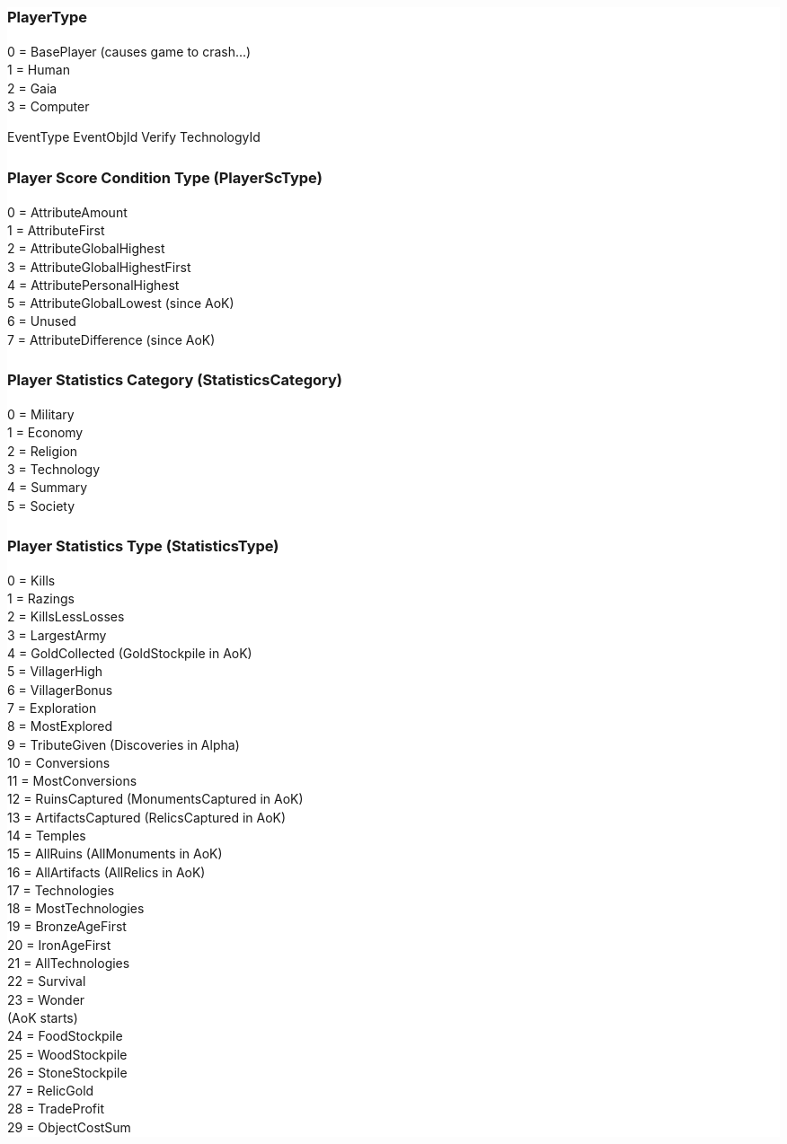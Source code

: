 
### PlayerType
0 = BasePlayer (causes game to crash...)<br>
1 = Human<br>
2 = Gaia<br>
3 = Computer<br>

EventType
EventObjId
Verify
TechnologyId


### Player Score Condition Type (PlayerScType)
0 = AttributeAmount<br>
1 = AttributeFirst<br>
2 = AttributeGlobalHighest<br>
3 = AttributeGlobalHighestFirst<br>
4 = AttributePersonalHighest<br>
5 = AttributeGlobalLowest (since AoK)<br>
6 = Unused<br>
7 = AttributeDifference (since AoK)<br>

### Player Statistics Category (StatisticsCategory)
0 = Military<br>
1 = Economy<br>
2 = Religion<br>
3 = Technology<br>
4 = Summary<br>
5 = Society

### Player Statistics Type (StatisticsType)
0 = Kills<br>
1 = Razings<br>
2 = KillsLessLosses<br>
3 = LargestArmy<br>
4 = GoldCollected (GoldStockpile in AoK)<br>
5 = VillagerHigh<br>
6 = VillagerBonus<br>
7 = Exploration<br>
8 = MostExplored<br>
9 = TributeGiven (Discoveries in Alpha)<br>
10 = Conversions<br>
11 = MostConversions<br>
12 = RuinsCaptured (MonumentsCaptured in AoK)<br>
13 = ArtifactsCaptured (RelicsCaptured in AoK)<br>
14 = Temples<br>
15 = AllRuins (AllMonuments in AoK)<br>
16 = AllArtifacts (AllRelics in AoK)<br>
17 = Technologies<br>
18 = MostTechnologies<br>
19 = BronzeAgeFirst<br>
20 = IronAgeFirst<br>
21 = AllTechnologies<br>
22 = Survival<br>
23 = Wonder<br>
(AoK starts)<br>
24 = FoodStockpile<br>
25 = WoodStockpile<br>
26 = StoneStockpile<br>
27 = RelicGold<br>
28 = TradeProfit<br>
29 = ObjectCostSum<br>